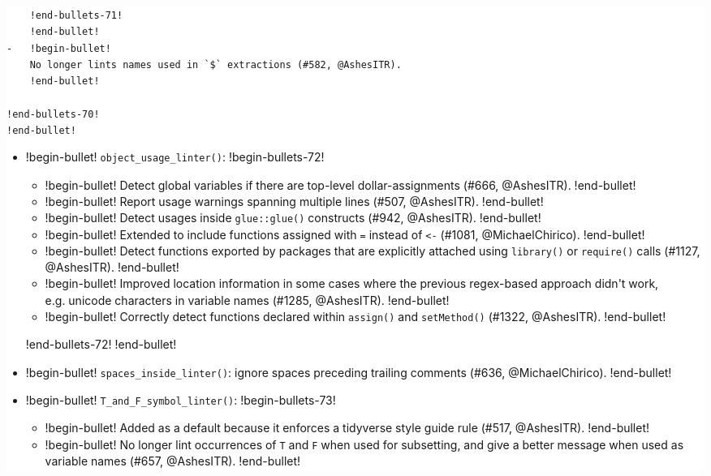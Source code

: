         !end-bullets-71!
        !end-bullet!
    -   !begin-bullet!
        No longer lints names used in `$` extractions (#582, @AshesITR).
        !end-bullet!

    !end-bullets-70!
    !end-bullet!
-   !begin-bullet!
    `object_usage_linter()`:
    !begin-bullets-72!
    -   !begin-bullet!
        Detect global variables if there are top-level
        dollar-assignments (#666, @AshesITR).
        !end-bullet!
    -   !begin-bullet!
        Report usage warnings spanning multiple lines (#507, @AshesITR).
        !end-bullet!
    -   !begin-bullet!
        Detect usages inside `glue::glue()` constructs (#942,
        @AshesITR).
        !end-bullet!
    -   !begin-bullet!
        Extended to include functions assigned with `=` instead of `<-`
        (#1081, @MichaelChirico).
        !end-bullet!
    -   !begin-bullet!
        Detect functions exported by packages that are explicitly
        attached using `library()` or `require()` calls (#1127,
        @AshesITR).
        !end-bullet!
    -   !begin-bullet!
        Improved location information in some cases where the previous
        regex-based approach didn't work, e.g. unicode characters in
        variable names (#1285, @AshesITR).
        !end-bullet!
    -   !begin-bullet!
        Correctly detect functions declared within `assign()` and
        `setMethod()` (#1322, @AshesITR).
        !end-bullet!

    !end-bullets-72!
    !end-bullet!
-   !begin-bullet!
    `spaces_inside_linter()`: ignore spaces preceding trailing comments
    (#636, @MichaelChirico).
    !end-bullet!
-   !begin-bullet!
    `T_and_F_symbol_linter()`:
    !begin-bullets-73!
    -   !begin-bullet!
        Added as a default because it enforces a tidyverse style guide
        rule (#517, @AshesITR).
        !end-bullet!
    -   !begin-bullet!
        No longer lint occurrences of `T` and `F` when used for
        subsetting, and give a better message when used as variable
        names (#657, @AshesITR).
        !end-bullet!
